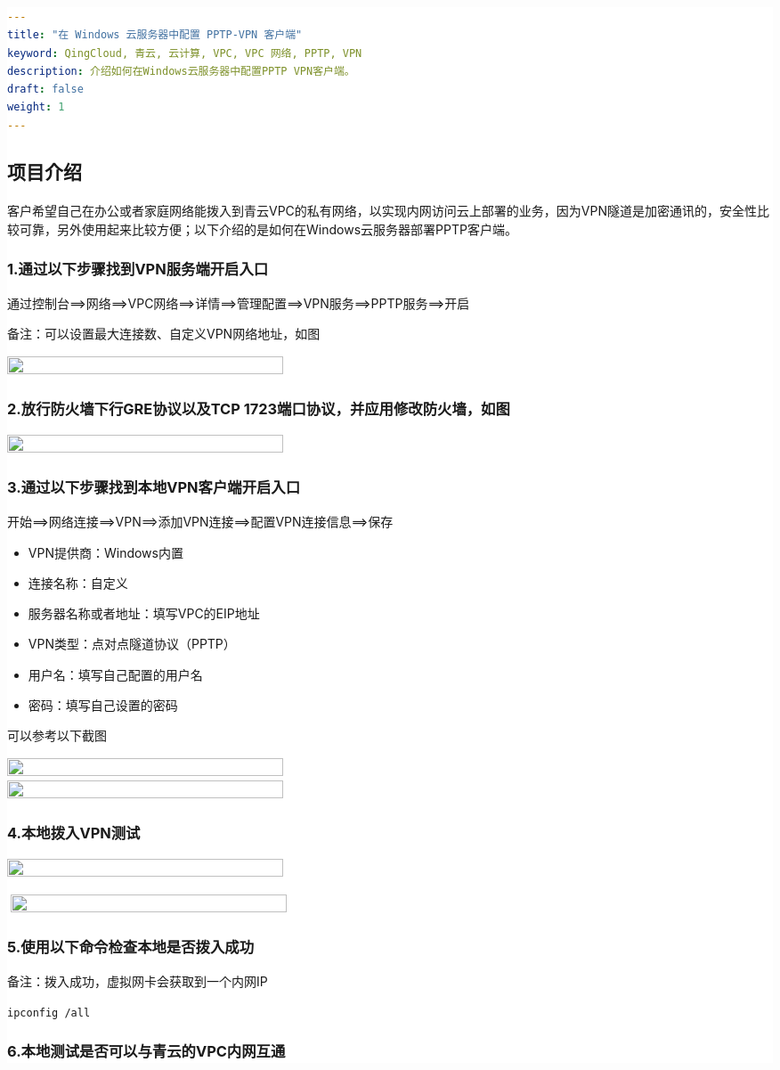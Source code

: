 ```yaml
---
title: "在 Windows 云服务器中配置 PPTP-VPN 客户端"
keyword: QingCloud, 青云, 云计算, VPC, VPC 网络, PPTP, VPN
description: 介绍如何在Windows云服务器中配置PPTP VPN客户端。
draft: false
weight: 1
---
```


## 项目介绍

客户希望自己在办公或者家庭网络能拨入到青云VPC的私有网络，以实现内网访问云上部署的业务，因为VPN隧道是加密通讯的，安全性比较可靠，另外使用起来比较方便；以下介绍的是如何在Windows云服务器部署PPTP客户端。

### 1.通过以下步骤找到VPN服务端开启入口

通过控制台==>网络==>VPC网络==>详情==>管理配置==>VPN服务==>PPTP服务==>开启

备注：可以设置最大连接数、自定义VPN网络地址，如图

<img src="../homer/pptp_01.png" width="60%" height="100%">

### 2.放行防火墙下行GRE协议以及TCP 1723端口协议，并应用修改防火墙，如图

<img src="../homer/pptp_02.png" width="60%" height="100%">

### 3.通过以下步骤找到本地VPN客户端开启入口

开始==>网络连接==>VPN==>添加VPN连接==>配置VPN连接信息==>保存

- VPN提供商：Windows内置

- 连接名称：自定义
- 服务器名称或者地址：填写VPC的EIP地址
- VPN类型：点对点隧道协议（PPTP）
- 用户名：填写自己配置的用户名
- 密码：填写自己设置的密码



可以参考以下截图 

<img src="../homer/pptp_03.png" width="60%" height="100%">

<img src="../homer/pptp_04.png" width="60%" height="100%">

###  4.本地拨入VPN测试

<img src="../homer/pptp_05.png" width="60%" height="100%">

​                                      <img src="../homer/pptp_06.png" width="60%" height="100%">

### 5.使用以下命令检查本地是否拨入成功

备注：拨入成功，虚拟网卡会获取到一个内网IP

```
ipconfig /all 
```

### 6.本地测试是否可以与青云的VPC内网互通



